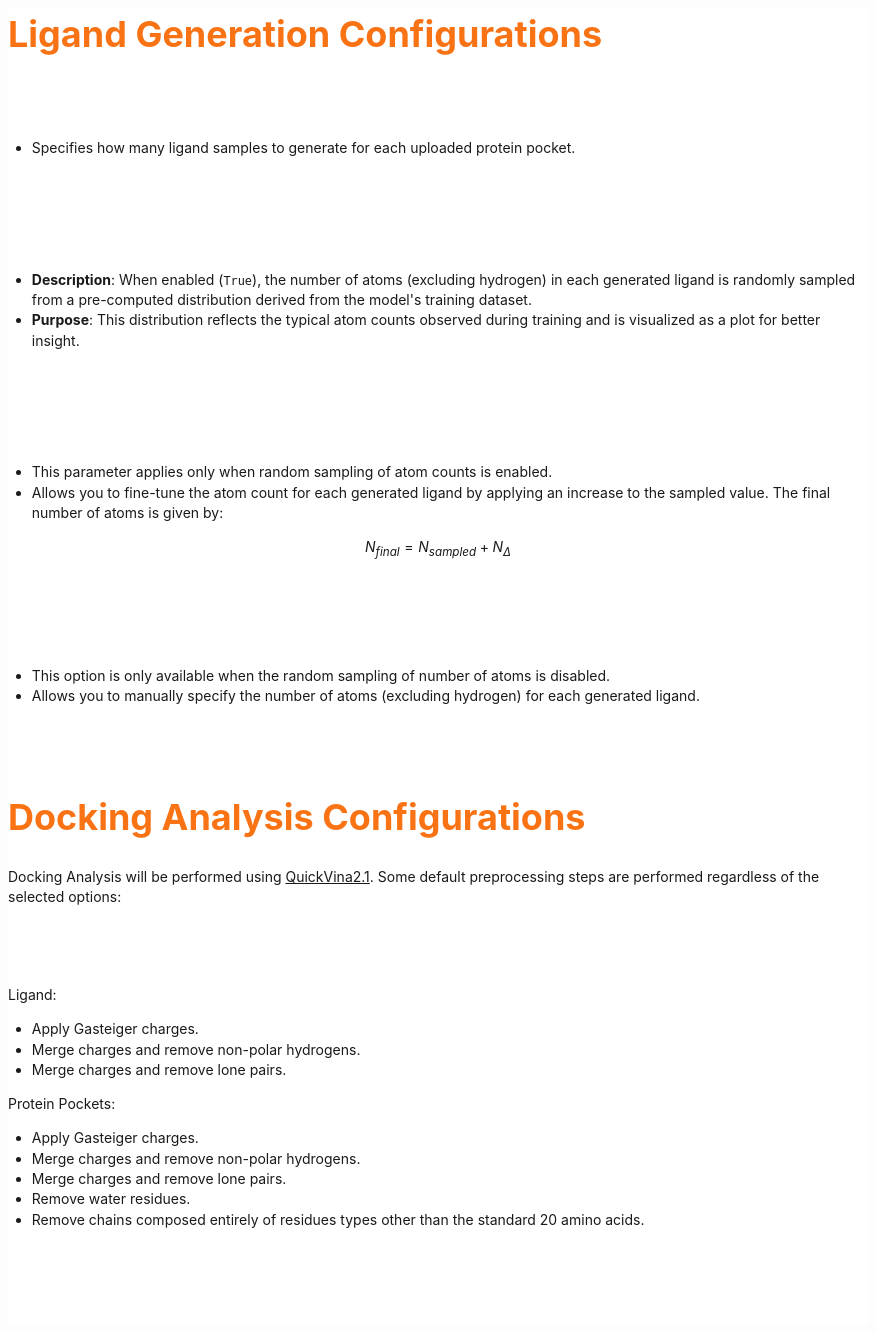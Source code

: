 <h1 style='color:#f97315; font-size: 36px;'>Ligand Generation Configurations</h1>

<h2><b style='color:white;'>Number of Ligand Samples to Generate per Pocket</b></h2>

- Specifies how many ligand samples to generate for each uploaded protein pocket.

</br>

<h2><b style='color:white;'>Randomly Sample Number of Atoms per Ligand from Pre-computed Distribution</b></h2>

- **Description**: When enabled (<code>True</code>), the number of atoms (excluding hydrogen) in each generated ligand is randomly sampled from a pre-computed distribution derived from the model's training dataset.
- **Purpose**: This distribution reflects the typical atom counts observed during training and is visualized as a plot for better insight.


</br>

<h2><b style='color:white;'>Delta Number of Atoms per Ligand</b></h2>

- This parameter applies only when random sampling of atom counts is enabled.
- Allows you to fine-tune the atom count for each generated ligand by applying an increase to the sampled value. The final number of atoms is given by:

$$N_{final} = N_{sampled} + N_{\Delta}$$
​

<h2><b style='color:white;'>Number of Atoms per Ligand</b></h2>

- This option is only available when the random sampling of number of atoms is disabled.
- Allows you to manually specify the number of atoms (excluding hydrogen) for each generated ligand.



</br>

<h1 style='color:#f97315; font-size: 36px;'>Docking Analysis Configurations</h1>

Docking Analysis will be performed using [QuickVina2.1](https://github.com/QVina/qvina/raw/master/bin/). Some default preprocessing steps are performed regardless of the selected options:

<h2><b style='color:white;'>Preprocessing Details</b></h2>

Ligand: 
- Apply Gasteiger charges.
- Merge charges and remove non-polar hydrogens.
- Merge charges and remove lone pairs.

Protein Pockets:
- Apply Gasteiger charges.
- Merge charges and remove non-polar hydrogens.
- Merge charges and remove lone pairs.
- Remove water residues.
- Remove chains composed entirely of residues types other than the standard 20 amino acids.

</br>

<h2><b style='color:white;'>Molecule Fragment Size</b></h2>
